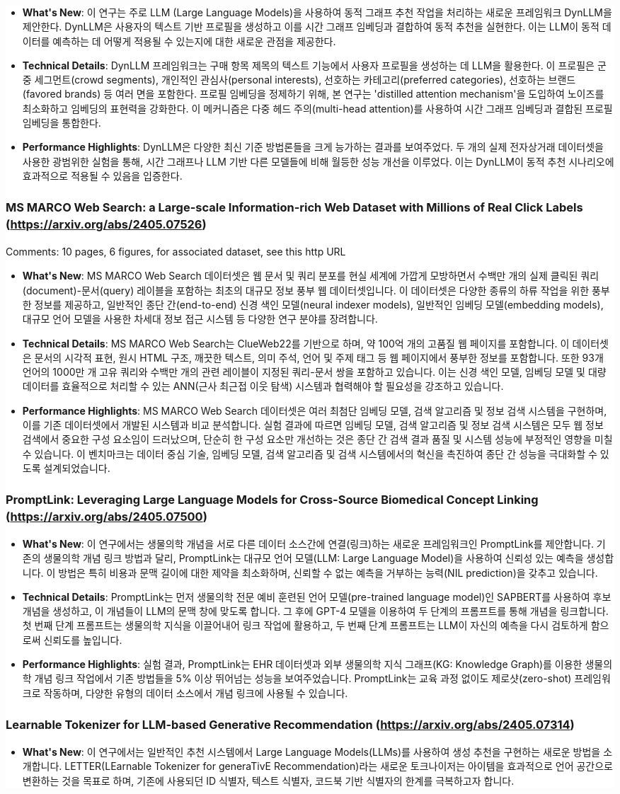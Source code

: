 - **What's New**: 이 연구는 주로 LLM (Large Language Models)을 사용하여 동적 그래프 추천 작업을 처리하는 새로운 프레임워크 DynLLM을 제안한다. DynLLM은 사용자의 텍스트 기반 프로필을 생성하고 이를 시간 그래프 임베딩과 결합하여 동적 추천을 실현한다. 이는 LLM이 동적 데이터를 예측하는 데 어떻게 적용될 수 있는지에 대한 새로운 관점을 제공한다.

- **Technical Details**: DynLLM 프레임워크는 구매 항목 제목의 텍스트 기능에서 사용자 프로필을 생성하는 데 LLM을 활용한다. 이 프로필은 군중 세그먼트(crowd segments), 개인적인 관심사(personal interests), 선호하는 카테고리(preferred categories), 선호하는 브랜드(favored brands) 등 여러 면을 포함한다. 프로필 임베딩을 정제하기 위해, 본 연구는 'distilled attention mechanism'을 도입하여 노이즈를 최소화하고 임베딩의 표현력을 강화한다. 이 메커니즘은 다중 헤드 주의(multi-head attention)를 사용하여 시간 그래프 임베딩과 결합된 프로필 임베딩을 통합한다.

- **Performance Highlights**: DynLLM은 다양한 최신 기준 방법론들을 크게 능가하는 결과를 보여주었다. 두 개의 실제 전자상거래 데이터셋을 사용한 광범위한 실험을 통해, 시간 그래프나 LLM 기반 다른 모델들에 비해 월등한 성능 개선을 이루었다. 이는 DynLLM이 동적 추천 시나리오에 효과적으로 적용될 수 있음을 입증한다.



### MS MARCO Web Search: a Large-scale Information-rich Web Dataset with Millions of Real Click Labels (https://arxiv.org/abs/2405.07526)
Comments:
          10 pages, 6 figures, for associated dataset, see this http URL

- **What's New**: MS MARCO Web Search 데이터셋은 웹 문서 및 쿼리 분포를 현실 세계에 가깝게 모방하면서 수백만 개의 실제 클릭된 쿼리(document)-문서(query) 레이블을 포함하는 최초의 대규모 정보 풍부 웹 데이터셋입니다. 이 데이터셋은 다양한 종류의 하류 작업을 위한 풍부한 정보를 제공하고, 일반적인 종단 간(end-to-end) 신경 색인 모델(neural indexer models), 일반적인 임베딩 모델(embedding models), 대규모 언어 모델을 사용한 차세대 정보 접근 시스템 등 다양한 연구 분야를 장려합니다.

- **Technical Details**: MS MARCO Web Search는 ClueWeb22를 기반으로 하며, 약 100억 개의 고품질 웹 페이지를 포함합니다. 이 데이터셋은 문서의 시각적 표현, 원시 HTML 구조, 깨끗한 텍스트, 의미 주석, 언어 및 주제 태그 등 웹 페이지에서 풍부한 정보를 포함합니다. 또한 93개 언어의 1000만 개 고유 쿼리와 수백만 개의 관련 레이블이 지정된 쿼리-문서 쌍을 포함하고 있습니다. 이는 신경 색인 모델, 임베딩 모델 및 대량 데이터를 효율적으로 처리할 수 있는 ANN(근사 최근접 이웃 탐색) 시스템과 협력해야 할 필요성을 강조하고 있습니다.

- **Performance Highlights**: MS MARCO Web Search 데이터셋은 여러 최첨단 임베딩 모델, 검색 알고리즘 및 정보 검색 시스템을 구현하며, 이를 기존 데이터셋에서 개발된 시스템과 비교 분석합니다. 실험 결과에 따르면 임베딩 모델, 검색 알고리즘 및 정보 검색 시스템은 모두 웹 정보 검색에서 중요한 구성 요소임이 드러났으며, 단순히 한 구성 요소만 개선하는 것은 종단 간 검색 결과 품질 및 시스템 성능에 부정적인 영향을 미칠 수 있습니다. 이 벤치마크는 데이터 중심 기술, 임베딩 모델, 검색 알고리즘 및 검색 시스템에서의 혁신을 촉진하여 종단 간 성능을 극대화할 수 있도록 설계되었습니다.



### PromptLink: Leveraging Large Language Models for Cross-Source Biomedical Concept Linking (https://arxiv.org/abs/2405.07500)
- **What's New**: 이 연구에서는 생물의학 개념을 서로 다른 데이터 소스간에 연결(링크)하는 새로운 프레임워크인 PromptLink를 제안합니다. 기존의 생물의학 개념 링크 방법과 달리, PromptLink는 대규모 언어 모델(LLM: Large Language Model)을 사용하여 신뢰성 있는 예측을 생성합니다. 이 방법은 특히 비용과 문맥 길이에 대한 제약을 최소화하며, 신뢰할 수 없는 예측을 거부하는 능력(NIL prediction)을 갖추고 있습니다.

- **Technical Details**: PromptLink는 먼저 생물의학 전문 예비 훈련된 언어 모델(pre-trained language model)인 SAPBERT를 사용하여 후보 개념을 생성하고, 이 개념들이 LLM의 문맥 창에 맞도록 합니다. 그 후에 GPT-4 모델을 이용하여 두 단계의 프롬프트를 통해 개념을 링크합니다. 첫 번째 단계 프롬프트는 생물의학 지식을 이끌어내어 링크 작업에 활용하고, 두 번째 단계 프롬프트는 LLM이 자신의 예측을 다시 검토하게 함으로써 신뢰도를 높입니다.

- **Performance Highlights**: 실험 결과, PromptLink는 EHR 데이터셋과 외부 생물의학 지식 그래프(KG: Knowledge Graph)를 이용한 생물의학 개념 링크 작업에서 기존 방법들을 5% 이상 뛰어넘는 성능을 보여주었습니다. PromptLink는 교육 과정 없이도 제로샷(zero-shot) 프레임워크로 작동하며, 다양한 유형의 데이터 소스에서 개념 링크에 사용될 수 있습니다.



### Learnable Tokenizer for LLM-based Generative Recommendation (https://arxiv.org/abs/2405.07314)
- **What's New**: 이 연구에서는 일반적인 추천 시스템에서 Large Language Models(LLMs)를 사용하여 생성 추천을 구현하는 새로운 방법을 소개합니다. LETTER(LEarnable Tokenizer for generaTivE Recommendation)라는 새로운 토크나이저는 아이템을 효과적으로 언어 공간으로 변환하는 것을 목표로 하며, 기존에 사용되던 ID 식별자, 텍스트 식별자, 코드북 기반 식별자의 한계를 극복하고자 합니다.
